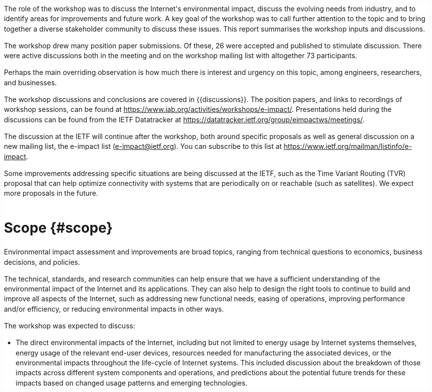 The role of the workshop was to discuss the Internet's environmental
impact, discuss the evolving needs from industry, and to identify
areas for improvements and future work. A key goal of the workshop was
to call further attention to the topic and to bring together a diverse
stakeholder community to discuss these issues. This report summarises
the workshop inputs and discussions.

The workshop drew many position paper submissions. Of these, 26 were
accepted and published to stimulate discussion. There were active
discussions both in the meeting and on the workshop mailing list with
altogether 73 participants.

Perhaps the main overriding observation is how much there is interest
and urgency on this topic, among engineers, researchers, and
businesses.

The workshop discussions and conclusions are covered in {{discussions}}.
The position papers, and links to recordings of workshop sessions, can
be found at https://www.iab.org/activities/workshops/e-impact/.
Presentations held during the discussions can be found from the IETF
Datatracker at https://datatracker.ietf.org/group/eimpactws/meetings/.

The discussion at the IETF will continue after the workshop, both
around specific proposals as well as general discussion on a new
mailing list, the e-impact list (e-impact@ietf.org). You can subscribe
to this list at https://www.ietf.org/mailman/listinfo/e-impact.

Some improvements addressing specific situations are
being discussed at the IETF, such as the Time Variant Routing (TVR)
proposal that can help optimize connectivity with systems that are
periodically on or reachable (such as satellites). We expect more
proposals in the future.

# Scope {#scope}

Environmental impact assessment and improvements are broad topics,
ranging from technical questions to economics, business decisions, and
policies.

The technical, standards, and research communities can help
ensure that we have a sufficient understanding of the environmental
impact of the Internet and its applications. They can also help to
design the right tools to continue to build and improve all aspects of
the Internet, such as addressing new functional needs, easing of
operations, improving performance and/or efficiency, or reducing
environmental impacts in other ways.

The workshop was expected to discuss:

* The direct environmental impacts of the Internet, including but not
  limited to energy usage by Internet systems themselves, energy usage
  of the relevant end-user devices, resources needed for manufacturing
  the associated devices, or the environmental impacts throughout the
  life-cycle of Internet systems. This included discussion about the
  breakdown of those impacts across different system components and
  operations, and predictions about the potential future trends for
  these impacts based on changed usage patterns and emerging
  technologies.
